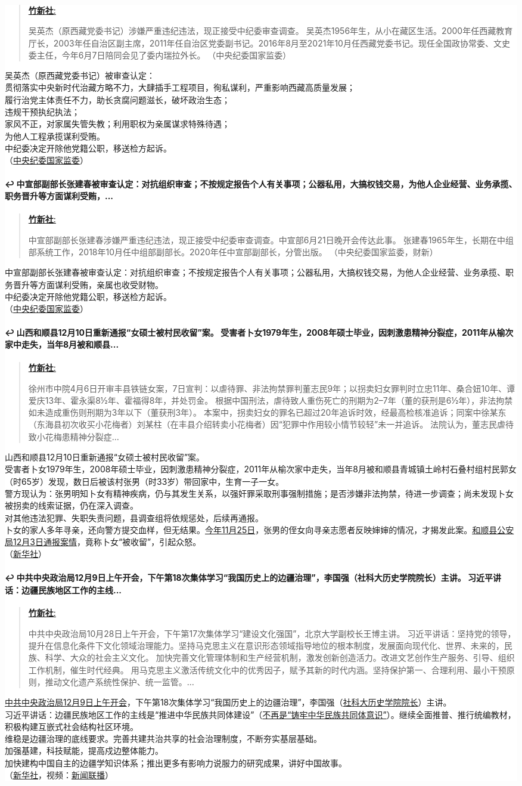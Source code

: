 <div class="rsshub-quote"><blockquote>                                    <p><a href="https://t.me/tnews365/30659"><b>竹新社</b>:</a></p>                                                                        <p>吴英杰（原西藏党委书记）涉嫌严重违纪违法，现正接受中纪委审查调查。 吴英杰1956年生，从小在藏区生活。2000年任西藏教育厅长，2003年任自治区副主席，2011年任自治区党委副书记。2016年8月至2021年10月任西藏党委书记。现任全国政协常委、文史委主任，今年6月7日陪同会见了委内瑞拉外长。 （中央纪委国家监委）</p>                                </blockquote></div><p>吴英杰（原西藏党委书记）被审查认定：<br>贯彻落实中央新时代治藏方略不力，大肆插手工程项目，徇私谋利，严重影响西藏高质量发展；<br>履行治党主体责任不力，助长贪腐问题滋长，破坏政治生态；<br>违规干预执纪执法；<br>家风不正，对家属失管失教；利用职权为亲属谋求特殊待遇；<br>为他人工程承揽谋利受贿。<br>中纪委决定开除他党籍公职，移送检方起诉。<br>（<a href="https://www.ccdi.gov.cn/yaowenn/202412/t20241210_393175.html" target="_blank" rel="noopener" onclick="return confirm('Open this link?\n\n'+this.href);">中央纪委国家监委</a>）</p>


#### ↩️ 中宣部副部长张建春被审查认定：对抗组织审查；不按规定报告个人有关事项；公器私用，大搞权钱交易，为他人企业经营、业务承揽、职务晋升等方面谋利受贿，...
<div class="rsshub-quote"><blockquote>                                    <p><a href="https://t.me/tnews365/30717"><b>竹新社</b>:</a></p>                                                                        <p>中宣部副部长张建春涉嫌严重违纪违法，现正接受中纪委审查调查。中宣部6月21日晚开会传达此事。 张建春1965年生，长期在中组部系统工作，2018年10月任中组部副部长。2020年任中宣部副部长，分管出版。 （中央纪委国家监委，财新）</p>                                </blockquote></div><p>中宣部副部长张建春被审查认定：对抗组织审查；不按规定报告个人有关事项；公器私用，大搞权钱交易，为他人企业经营、业务承揽、职务晋升等方面谋利受贿，亲属也收受财物。<br>中纪委决定开除他党籍公职，移送检方起诉。<br>（<a href="https://www.ccdi.gov.cn/yaowenn/202412/t20241210_393179.html" target="_blank" rel="noopener" onclick="return confirm('Open this link?\n\n'+this.href);">中央纪委国家监委</a>）</p>


#### ↩️ 山西和顺县12月10日重新通报“女硕士被村民收留”案。 受害者卜女1979年生，2008年硕士毕业，因刺激患精神分裂症，2011年从榆次家中走失，当年8月被和顺县...
<div class="rsshub-quote"><blockquote>                                    <p><a href="https://t.me/tnews365/26716"><b>竹新社</b>:</a></p>                                                                        <p>徐州市中院4月6日开审丰县铁链女案，7日宣判：以虐待罪、非法拘禁罪判董志民9年；以拐卖妇女罪判时立忠11年、桑合妞10年、谭爱庆13年、霍永渠8½年、霍福得8年，并处罚金。 根据中国刑法，虐待致人重伤死亡的刑期为2–7年（董的获刑是6½年），非法拘禁如未造成重伤则刑期为3年以下（董获刑3年）。 本案中，拐卖妇女的罪名已超过20年追诉时效，经最高检核准追诉；同案中徐某东（东海县初次收买小花梅者）刘某柱（在丰县介绍转卖小花梅者）因“犯罪中作用较小情节较轻”未一并追诉。 法院认为，董志民虐待致小花梅患精神分裂症…</p>                                </blockquote></div><p>山西和顺县12月10日重新通报“女硕士被村民收留”案。<br>受害者卜女1979年生，2008年硕士毕业，因刺激患精神分裂症，2011年从榆次家中走失，当年8月被和顺县青城镇土岭村石叠村组村民郭女（时65岁）发现，数日后被该村张男（时33岁）带回家中，生育一子一女。<br>警方现认为：张男明知卜女有精神疾病，仍与其发生关系，以强奸罪采取刑事强制措施；是否涉嫌非法拘禁，待进一步调查；尚未发现卜女被拐卖的线索证据，仍在深入调查。<br>对其他违法犯罪、失职失责问题，县调查组将依规惩处，后续再通报。<br>卜女的家人多年寻亲，还向警方提交血样，但无结果。<a href="https://www.163.com/dy/article/JIGEA31L051492T3.html" target="_blank" rel="noopener" onclick="return confirm('Open this link?\n\n'+this.href);">今年11月25日</a>，张男的侄女向寻亲志愿者反映婶婶的情况，才揭发此案。<a href="https://mp.weixin.qq.com/s/-P6nj0lD9eidFhk7c69-LA" target="_blank" rel="noopener" onclick="return confirm('Open this link?\n\n'+this.href);">和顺县公安局12月3日通报案情</a>，竟称卜女“被收留”，引起众怒。<br>（<a href="http://www.news.cn/20241210/2105f533017f45858976897e701905b5/c.html" target="_blank" rel="noopener" onclick="return confirm('Open this link?\n\n'+this.href);">新华社</a>）</p>


#### ↩️ 中共中央政治局12月9日上午开会，下午第18次集体学习“我国历史上的边疆治理”，李国强（社科大历史学院院长）主讲。 习近平讲话：边疆民族地区工作的主线...
<div class="rsshub-quote"><blockquote>                                    <p><a href="https://t.me/tnews365/31842"><b>竹新社</b>:</a></p>                                                                        <p>中共中央政治局10月28日上午开会，下午第17次集体学习“建设文化强国”，北京大学副校长王博主讲。 习近平讲话：坚持党的领导，提升在信息化条件下文化领域治理能力。坚持马克思主义在意识形态领域指导地位的根本制度，发展面向现代化、世界、未来的，民族、科学、大众的社会主义文化。 加快完善文化管理体制和生产经营机制，激发创新创造活力。改进文艺创作生产服务、引导、组织工作机制，催生时代经典。 用马克思主义激活传统文化中的优秀因子，赋予其新的时代内涵。坚持保护第一、合理利用、最小干预原则，推动文化遗产系统性保护、统一监管。…</p>                                </blockquote></div><p><a href="https://t.me/tnews365/32171" target="_blank" rel="noopener" onclick="return confirm('Open this link?\n\n'+this.href);">中共中央政治局12月9日上午开会</a>，下午第18次集体学习“我国历史上的边疆治理”，李国强（<a href="https://history.ucass.edu.cn/xygk/xyld.htm" target="_blank" rel="noopener" onclick="return confirm('Open this link?\n\n'+this.href);">社科大历史学院院长</a>）主讲。<br>习近平讲话：边疆民族地区工作的主线是“推进中华民族共同体建设”（<a href="http://www.qstheory.cn/dukan/qs/2024-01/31/c_1130069364.htm" target="_blank" rel="noopener" onclick="return confirm('Open this link?\n\n'+this.href);">不再是“铸牢中华民族共同体意识”</a>）。继续全面推普、推行统编教材，积极构建互嵌式社会结构社区环境。<br>维稳是边疆治理的底线要求。完善共建共治共享的社会治理制度，不断夯实基层基础。<br>加强基建，科技赋能，提高戍边整体能力。<br>加快建构中国自主的边疆学知识体系；推出更多有影响力说服力的研究成果，讲好中国故事。<br>（<a href="http://www.news.cn/20241210/f74a2c75c203438d932a67dbe6084af7/c.html" target="_blank" rel="noopener" onclick="return confirm('Open this link?\n\n'+this.href);">新华社</a>，视频：<a href="https://tv.cctv.com/2024/12/10/VIDEBnx81eGEuQOBTj86Px4b241210.shtml" target="_blank" rel="noopener" onclick="return confirm('Open this link?\n\n'+this.href);">新闻联播</a>）</p>
